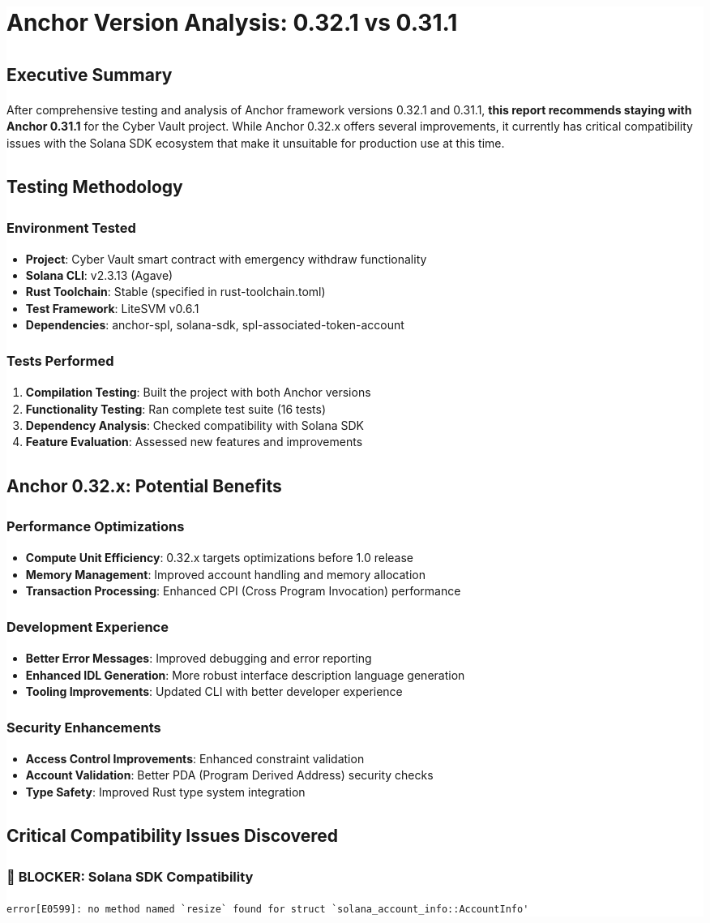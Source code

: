 # Anchor Version Analysis: 0.32.1 vs 0.31.1

## Executive Summary

After comprehensive testing and analysis of Anchor framework versions 0.32.1 and 0.31.1, **this report recommends staying with Anchor 0.31.1** for the Cyber Vault project. While Anchor 0.32.x offers several improvements, it currently has critical compatibility issues with the Solana SDK ecosystem that make it unsuitable for production use at this time.

## Testing Methodology

### Environment Tested
- **Project**: Cyber Vault smart contract with emergency withdraw functionality
- **Solana CLI**: v2.3.13 (Agave)
- **Rust Toolchain**: Stable (specified in rust-toolchain.toml)
- **Test Framework**: LiteSVM v0.6.1
- **Dependencies**: anchor-spl, solana-sdk, spl-associated-token-account

### Tests Performed
1. **Compilation Testing**: Built the project with both Anchor versions
2. **Functionality Testing**: Ran complete test suite (16 tests)
3. **Dependency Analysis**: Checked compatibility with Solana SDK
4. **Feature Evaluation**: Assessed new features and improvements

## Anchor 0.32.x: Potential Benefits

### Performance Optimizations
- **Compute Unit Efficiency**: 0.32.x targets optimizations before 1.0 release
- **Memory Management**: Improved account handling and memory allocation
- **Transaction Processing**: Enhanced CPI (Cross Program Invocation) performance

### Development Experience
- **Better Error Messages**: Improved debugging and error reporting
- **Enhanced IDL Generation**: More robust interface description language generation
- **Tooling Improvements**: Updated CLI with better developer experience

### Security Enhancements
- **Access Control Improvements**: Enhanced constraint validation
- **Account Validation**: Better PDA (Program Derived Address) security checks
- **Type Safety**: Improved Rust type system integration

## Critical Compatibility Issues Discovered

### 🔴 **BLOCKER: Solana SDK Compatibility**
```
error[E0599]: no method named `resize` found for struct `solana_account_info::AccountInfo'
```
